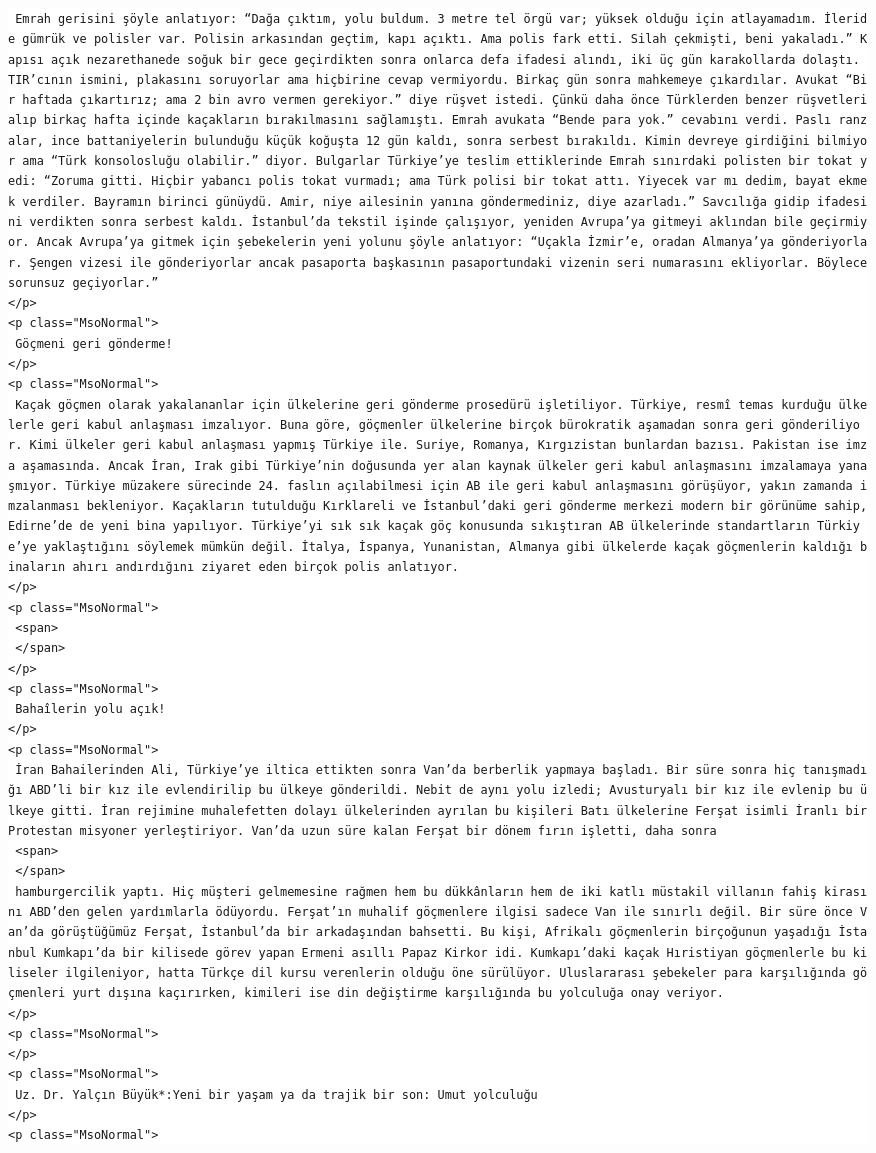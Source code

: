      Emrah gerisini şöyle anlatıyor: “Dağa çıktım, yolu buldum. 3 metre tel örgü var; yüksek olduğu için atlayamadım. İleride gümrük ve polisler var. Polisin arkasından geçtim, kapı açıktı. Ama polis fark etti. Silah çekmişti, beni yakaladı.” Kapısı açık nezarethanede soğuk bir gece geçirdikten sonra onlarca defa ifadesi alındı, iki üç gün karakollarda dolaştı. TIR’cının ismini, plakasını soruyorlar ama hiçbirine cevap vermiyordu. Birkaç gün sonra mahkemeye çıkardılar. Avukat “Bir haftada çıkartırız; ama 2 bin avro vermen gerekiyor.” diye rüşvet istedi. Çünkü daha önce Türklerden benzer rüşvetleri alıp birkaç hafta içinde kaçakların bırakılmasını sağlamıştı. Emrah avukata “Bende para yok.” cevabını verdi. Paslı ranzalar, ince battaniyelerin bulunduğu küçük koğuşta 12 gün kaldı, sonra serbest bırakıldı. Kimin devreye girdiğini bilmiyor ama “Türk konsolosluğu olabilir.” diyor. Bulgarlar Türkiye’ye teslim ettiklerinde Emrah sınırdaki polisten bir tokat yedi: “Zoruma gitti. Hiçbir yabancı polis tokat vurmadı; ama Türk polisi bir tokat attı. Yiyecek var mı dedim, bayat ekmek verdiler. Bayramın birinci günüydü. Amir, niye ailesinin yanına göndermediniz, diye azarladı.” Savcılığa gidip ifadesini verdikten sonra serbest kaldı. İstanbul’da tekstil işinde çalışıyor, yeniden Avrupa’ya gitmeyi aklından bile geçirmiyor. Ancak Avrupa’ya gitmek için şebekelerin yeni yolunu şöyle anlatıyor: “Uçakla İzmir’e, oradan Almanya’ya gönderiyorlar. Şengen vizesi ile gönderiyorlar ancak pasaporta başkasının pasaportundaki vizenin seri numarasını ekliyorlar. Böylece sorunsuz geçiyorlar.”
    </p>
    <p class="MsoNormal">
     Göçmeni geri gönderme!
    </p>
    <p class="MsoNormal">
     Kaçak göçmen olarak yakalananlar için ülkelerine geri gönderme prosedürü işletiliyor. Türkiye, resmî temas kurduğu ülkelerle geri kabul anlaşması imzalıyor. Buna göre, göçmenler ülkelerine birçok bürokratik aşamadan sonra geri gönderiliyor. Kimi ülkeler geri kabul anlaşması yapmış Türkiye ile. Suriye, Romanya, Kırgızistan bunlardan bazısı. Pakistan ise imza aşamasında. Ancak İran, Irak gibi Türkiye’nin doğusunda yer alan kaynak ülkeler geri kabul anlaşmasını imzalamaya yanaşmıyor. Türkiye müzakere sürecinde 24. faslın açılabilmesi için AB ile geri kabul anlaşmasını görüşüyor, yakın zamanda imzalanması bekleniyor. Kaçakların tutulduğu Kırklareli ve İstanbul’daki geri gönderme merkezi modern bir görünüme sahip, Edirne’de de yeni bina yapılıyor. Türkiye’yi sık sık kaçak göç konusunda sıkıştıran AB ülkelerinde standartların Türkiye’ye yaklaştığını söylemek mümkün değil. İtalya, İspanya, Yunanistan, Almanya gibi ülkelerde kaçak göçmenlerin kaldığı binaların ahırı andırdığını ziyaret eden birçok polis anlatıyor.
    </p>
    <p class="MsoNormal">
     <span>
     </span>
    </p>
    <p class="MsoNormal">
     Bahaîlerin yolu açık!
    </p>
    <p class="MsoNormal">
     İran Bahailerinden Ali, Türkiye’ye iltica ettikten sonra Van’da berberlik yapmaya başladı. Bir süre sonra hiç tanışmadığı ABD’li bir kız ile evlendirilip bu ülkeye gönderildi. Nebit de aynı yolu izledi; Avusturyalı bir kız ile evlenip bu ülkeye gitti. İran rejimine muhalefetten dolayı ülkelerinden ayrılan bu kişileri Batı ülkelerine Ferşat isimli İranlı bir Protestan misyoner yerleştiriyor. Van’da uzun süre kalan Ferşat bir dönem fırın işletti, daha sonra
     <span>
     </span>
     hamburgercilik yaptı. Hiç müşteri gelmemesine rağmen hem bu dükkânların hem de iki katlı müstakil villanın fahiş kirasını ABD’den gelen yardımlarla ödüyordu. Ferşat’ın muhalif göçmenlere ilgisi sadece Van ile sınırlı değil. Bir süre önce Van’da görüştüğümüz Ferşat, İstanbul’da bir arkadaşından bahsetti. Bu kişi, Afrikalı göçmenlerin birçoğunun yaşadığı İstanbul Kumkapı’da bir kilisede görev yapan Ermeni asıllı Papaz Kirkor idi. Kumkapı’daki kaçak Hıristiyan göçmenlerle bu kiliseler ilgileniyor, hatta Türkçe dil kursu verenlerin olduğu öne sürülüyor. Uluslararası şebekeler para karşılığında göçmenleri yurt dışına kaçırırken, kimileri ise din değiştirme karşılığında bu yolculuğa onay veriyor.
    </p>
    <p class="MsoNormal">
    </p>
    <p class="MsoNormal">
     Uz. Dr. Yalçın Büyük*:Yeni bir yaşam ya da trajik bir son: Umut yolculuğu
    </p>
    <p class="MsoNormal">